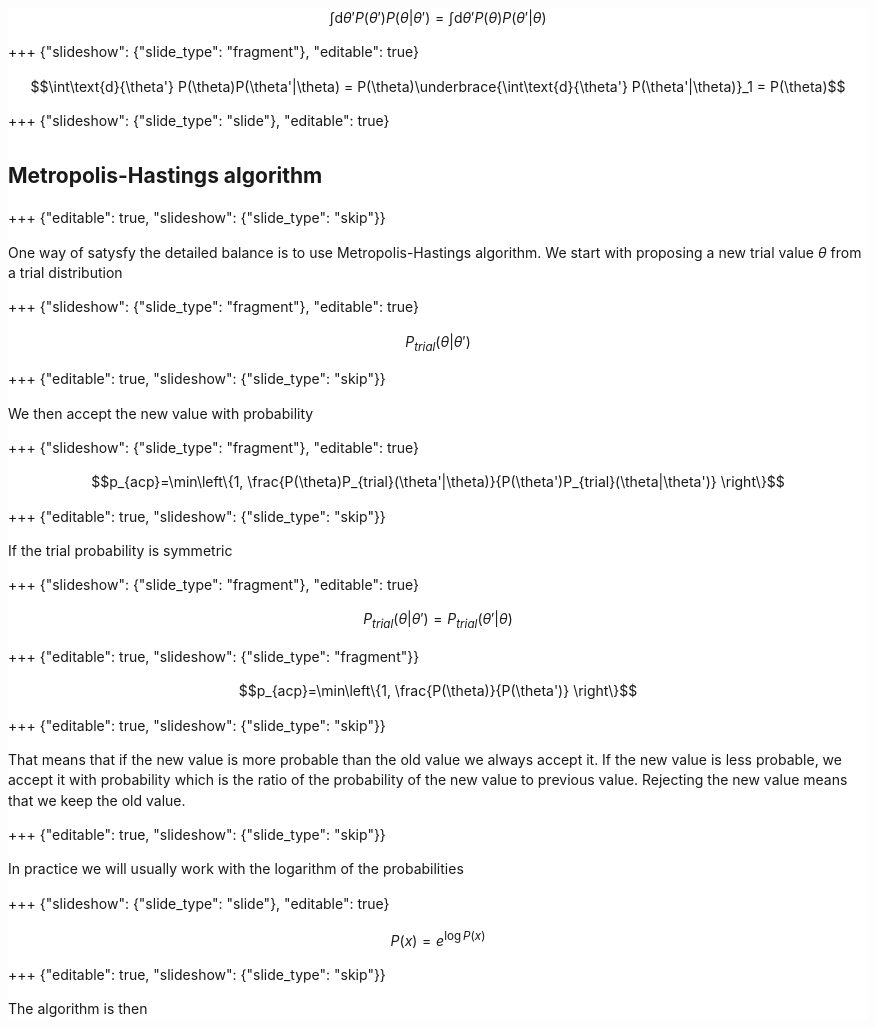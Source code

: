 $$\int\text{d}{\theta'} P(\theta')P(\theta|\theta')= \int\text{d}{\theta'} P(\theta)P(\theta'|\theta)$$

+++ {"slideshow": {"slide_type": "fragment"}, "editable": true}

$$\int\text{d}{\theta'} P(\theta)P(\theta'|\theta) = P(\theta)\underbrace{\int\text{d}{\theta'} P(\theta'|\theta)}_1 = P(\theta)$$

+++ {"slideshow": {"slide_type": "slide"}, "editable": true}

## Metropolis-Hastings algorithm

+++ {"editable": true, "slideshow": {"slide_type": "skip"}}

One way of satysfy the detailed balance is to use Metropolis-Hastings algorithm. We start with proposing a new trial value $\theta$ from a trial distribution

+++ {"slideshow": {"slide_type": "fragment"}, "editable": true}

$$P_{trial}(\theta|\theta')$$

+++ {"editable": true, "slideshow": {"slide_type": "skip"}}

We then accept the new value with probability

+++ {"slideshow": {"slide_type": "fragment"}, "editable": true}

$$p_{acp}=\min\left\{1,
\frac{P(\theta)P_{trial}(\theta'|\theta)}{P(\theta')P_{trial}(\theta|\theta')}
\right\}$$

+++ {"editable": true, "slideshow": {"slide_type": "skip"}}

If the trial probability is symmetric

+++ {"slideshow": {"slide_type": "fragment"}, "editable": true}

$$P_{trial}(\theta|\theta') =P_{trial}(\theta'|\theta) $$

+++ {"editable": true, "slideshow": {"slide_type": "fragment"}}

$$p_{acp}=\min\left\{1,
\frac{P(\theta)}{P(\theta')}
\right\}$$

+++ {"editable": true, "slideshow": {"slide_type": "skip"}}

That means that if the new value is more probable than the old value we always accept it. If the new value is less probable, we accept it with probability which is the ratio of the probability of the new value to previous value. Rejecting the new value means that we keep the old value.

+++ {"editable": true, "slideshow": {"slide_type": "skip"}}

In practice we will usually work with the logarithm of the probabilities

+++ {"slideshow": {"slide_type": "slide"}, "editable": true}

$$P(x) = e^{\log P(x)}$$

+++ {"editable": true, "slideshow": {"slide_type": "skip"}}

The algorithm is then
